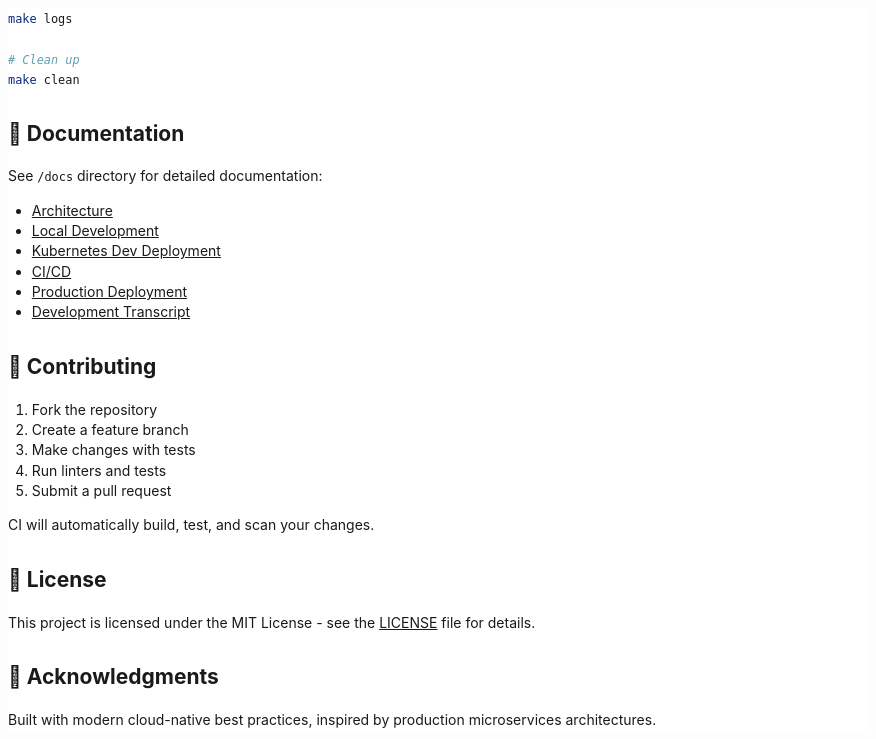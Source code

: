 ```bash
make logs

# Clean up
make clean
```

## 📝 Documentation

See `/docs` directory for detailed documentation:
- [Architecture](docs/00-architecture.md)
- [Local Development](docs/01-local-dev.md)
- [Kubernetes Dev Deployment](docs/02-k8s-dev-deploy.md)
- [CI/CD](docs/03-ci-cd.md)
- [Production Deployment](docs/04-prod-deploy.md)
- [Development Transcript](docs/transcript.md)

## 🤝 Contributing

1. Fork the repository
2. Create a feature branch
3. Make changes with tests
4. Run linters and tests
5. Submit a pull request

CI will automatically build, test, and scan your changes.

## 📄 License

This project is licensed under the MIT License - see the [LICENSE](LICENSE) file for details.

## 🙏 Acknowledgments

Built with modern cloud-native best practices, inspired by production microservices architectures.

